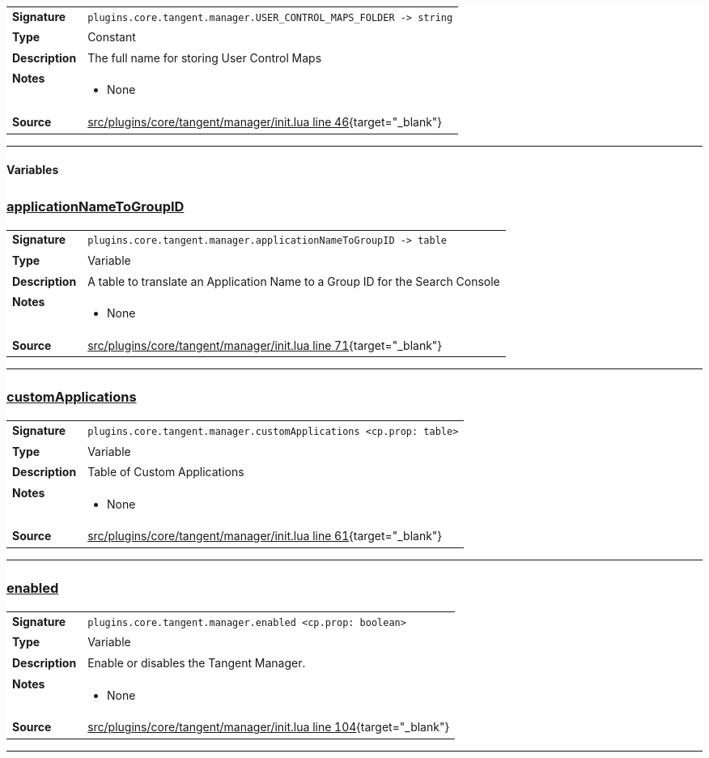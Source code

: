 |                                             |                                                                                     |
| --------------------------------------------|-------------------------------------------------------------------------------------|
| **Signature**                               | `plugins.core.tangent.manager.USER_CONTROL_MAPS_FOLDER -> string`                                                                    |
| **Type**                                    | Constant                                                                     |
| **Description**                             | The full name for storing User Control Maps                                                                     |
| **Notes**                                   | <ul><li>None</li></ul> |
| **Source**                                  | [src/plugins/core/tangent/manager/init.lua line 46](https://github.com/CommandPost/CommandPost/blob/develop/src/plugins/core/tangent/manager/init.lua#L46){target="_blank"} |

---

#### Variables


### [applicationNameToGroupID](#applicationnametogroupid)

|                                             |                                                                                     |
| --------------------------------------------|-------------------------------------------------------------------------------------|
| **Signature**                               | `plugins.core.tangent.manager.applicationNameToGroupID -> table`                                                                    |
| **Type**                                    | Variable                                                                     |
| **Description**                             | A table to translate an Application Name to a Group ID for the Search Console                                                                     |
| **Notes**                                   | <ul><li>None</li></ul> |
| **Source**                                  | [src/plugins/core/tangent/manager/init.lua line 71](https://github.com/CommandPost/CommandPost/blob/develop/src/plugins/core/tangent/manager/init.lua#L71){target="_blank"} |

---


### [customApplications](#customapplications)

|                                             |                                                                                     |
| --------------------------------------------|-------------------------------------------------------------------------------------|
| **Signature**                               | `plugins.core.tangent.manager.customApplications <cp.prop: table>`                                                                    |
| **Type**                                    | Variable                                                                     |
| **Description**                             | Table of Custom Applications                                                                     |
| **Notes**                                   | <ul><li>None</li></ul> |
| **Source**                                  | [src/plugins/core/tangent/manager/init.lua line 61](https://github.com/CommandPost/CommandPost/blob/develop/src/plugins/core/tangent/manager/init.lua#L61){target="_blank"} |

---


### [enabled](#enabled)

|                                             |                                                                                     |
| --------------------------------------------|-------------------------------------------------------------------------------------|
| **Signature**                               | `plugins.core.tangent.manager.enabled <cp.prop: boolean>`                                                                    |
| **Type**                                    | Variable                                                                     |
| **Description**                             | Enable or disables the Tangent Manager.                                                                     |
| **Notes**                                   | <ul><li>None</li></ul> |
| **Source**                                  | [src/plugins/core/tangent/manager/init.lua line 104](https://github.com/CommandPost/CommandPost/blob/develop/src/plugins/core/tangent/manager/init.lua#L104){target="_blank"} |

---